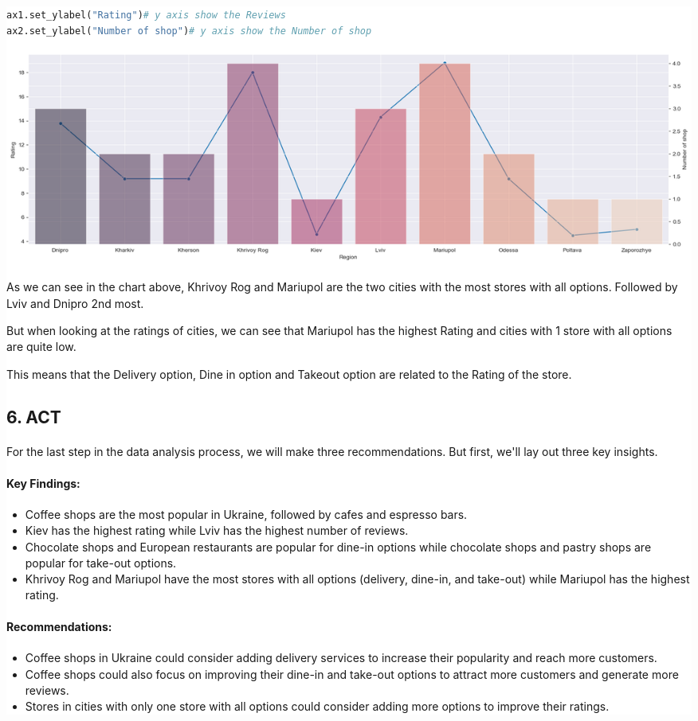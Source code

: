 ```python
ax1.set_ylabel("Rating")# y axis show the Reviews
ax2.set_ylabel("Number of shop")# y axis show the Number of shop

```
<p align="center">
  <img src="/IMG/6.png">

As we can see in the chart above, Khrivoy Rog and Mariupol are the two cities with the most stores with all options. Followed by Lviv and Dnipro 2nd most.

But when looking at the ratings of cities, we can see that Mariupol has the highest Rating and cities with 1 store with all options are quite low.

This means that the Delivery option, Dine in option and Takeout option are related to the Rating of the store.

## 6. ACT
For the last step in the data analysis process, we will make three recommendations. But first, we'll lay out three key insights.

#### Key Findings:
- Coffee shops are the most popular in Ukraine, followed by cafes and espresso bars.
- Kiev has the highest rating while Lviv has the highest number of reviews.
- Chocolate shops and European restaurants are popular for dine-in options while chocolate shops and pastry shops are popular for take-out options.
- Khrivoy Rog and Mariupol have the most stores with all options (delivery, dine-in, and take-out) while Mariupol has the highest rating.

#### Recommendations:
- Coffee shops in Ukraine could consider adding delivery services to increase their popularity and reach more customers.
- Coffee shops could also focus on improving their dine-in and take-out options to attract more customers and generate more reviews.
- Stores in cities with only one store with all options could consider adding more options to improve their ratings.





